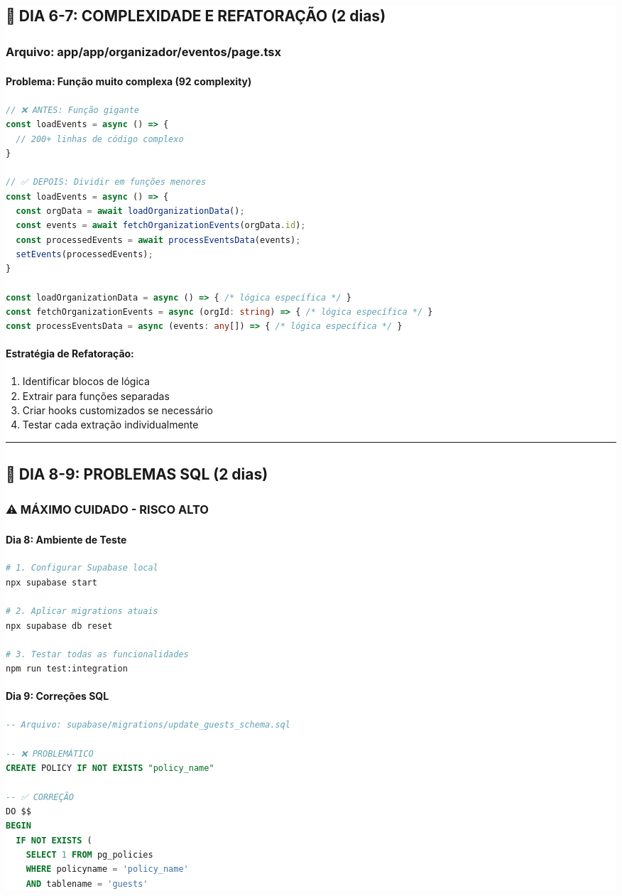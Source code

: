 
## 📅 DIA 6-7: COMPLEXIDADE E REFATORAÇÃO (2 dias)

### **Arquivo: app/app/organizador/eventos/page.tsx**

#### **Problema: Função muito complexa (92 complexity)**
```typescript
// ❌ ANTES: Função gigante
const loadEvents = async () => {
  // 200+ linhas de código complexo
}

// ✅ DEPOIS: Dividir em funções menores
const loadEvents = async () => {
  const orgData = await loadOrganizationData();
  const events = await fetchOrganizationEvents(orgData.id);
  const processedEvents = await processEventsData(events);
  setEvents(processedEvents);
}

const loadOrganizationData = async () => { /* lógica específica */ }
const fetchOrganizationEvents = async (orgId: string) => { /* lógica específica */ }
const processEventsData = async (events: any[]) => { /* lógica específica */ }
```

#### **Estratégia de Refatoração:**
1. Identificar blocos de lógica
2. Extrair para funções separadas
3. Criar hooks customizados se necessário
4. Testar cada extração individualmente

---

## 📅 DIA 8-9: PROBLEMAS SQL (2 dias)

### **⚠️ MÁXIMO CUIDADO - RISCO ALTO**

#### **Dia 8: Ambiente de Teste**
```bash
# 1. Configurar Supabase local
npx supabase start

# 2. Aplicar migrations atuais
npx supabase db reset

# 3. Testar todas as funcionalidades
npm run test:integration
```

#### **Dia 9: Correções SQL**
```sql
-- Arquivo: supabase/migrations/update_guests_schema.sql

-- ❌ PROBLEMÁTICO
CREATE POLICY IF NOT EXISTS "policy_name"

-- ✅ CORREÇÃO
DO $$ 
BEGIN
  IF NOT EXISTS (
    SELECT 1 FROM pg_policies 
    WHERE policyname = 'policy_name' 
    AND tablename = 'guests'
```
